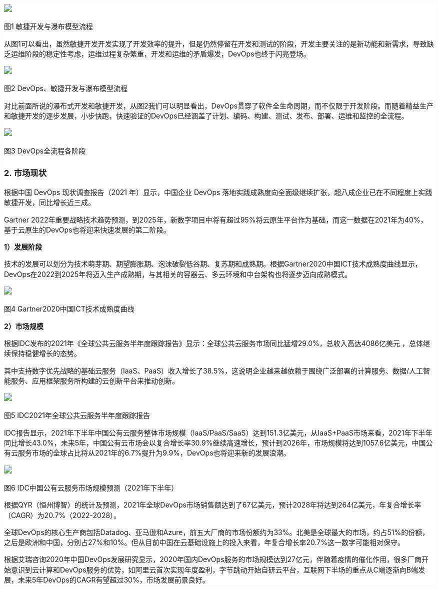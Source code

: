 ![](https://image.woshipm.com/wp-files/2022/08/WIowkpiuiWEvw4s9jwq6.png)

图1 敏捷开发与瀑布模型流程

从图1可以看出，虽然敏捷开发开发实现了开发效率的提升，但是仍然停留在开发和测试的阶段，开发主要关注的是新功能和新需求，导致缺乏运维阶段的稳定性考虑，运维过程复杂繁重，开发和运维的矛盾爆发，DevOps也终于闪亮登场。

![](https://image.woshipm.com/wp-files/2022/08/J0lT2sdLBGJE46EM6ADi.png)

图2 DevOps、敏捷开发与瀑布模型流程

对比前面所说的瀑布式开发和敏捷开发，从图2我们可以明显看出，DevOps贯穿了软件全生命周期，而不仅限于开发阶段。而随着精益生产和敏捷开发的逐步发展，小步快跑，快速验证的DevOps已经涵盖了计划、编码、构建、测试、发布、部署、运维和监控的全流程。

![](https://image.woshipm.com/wp-files/2022/08/XRtOeLCKQolbMbe0zM9F.png)

图3 DevOps全流程各阶段

### 2. 市场现状

根据中国 DevOps 现状调查报告（2021 年）显示，中国企业 DevOps 落地实践成熟度向全面级继续扩张，超八成企业已在不同程度上实践敏捷开发，同比增长近三成。

Gartner 2022年重要战略技术趋势预测，到2025年，新数字项目中将有超过95%将云原生平台作为基础，而这一数据在2021年为40%，基于云原生的DevOps也将迎来快速发展的第二阶段。

**1）发展阶段**

技术的发展可以划分为技术萌芽期、期望膨胀期、泡沫破裂低谷期、复苏期和成熟期。根据Gartner2020中国ICT技术成熟度曲线显示，DevOps在2022到2025年将迈入生产成熟期，与其相关的容器云、多云环境和中台架构也将逐步迈向成熟模式。

![](https://image.woshipm.com/wp-files/2022/07/lpeQhsAgF1eDWRj8DbRS.png)

图4 Gartner2020中国ICT技术成熟度曲线

**2）市场规模**

根据IDC发布的2021年《全球公共云服务半年度跟踪报告》显示：全球公共云服务市场同比猛增29.0%，总收入高达4086亿美元 ，总体继续保持稳健增长的态势。

其中支持数字优先战略的基础云服务（IaaS、PaaS）收入增长了38.5%，这说明企业越来越依赖于围绕广泛部署的计算服务、数据/人工智能服务、应用框架服务所构建的云创新平台来推动创新。

![](https://image.woshipm.com/wp-files/2022/08/6vX4vj0So07SsDfkoXa4.png)

图5 IDC2021年全球公共云服务半年度跟踪报告

IDC报告显示，2021年下半年中国公有云服务整体市场规模（IaaS/PaaS/SaaS）达到151.3亿美元，从IaaS+PaaS市场来看，2021年下半年同比增长43.0%，未来5年，中国公有云市场会以复合增长率30.9%继续高速增长，预计到2026年，市场规模将达到1057.6亿美元，中国公有云服务市场的全球占比将从2021年的6.7%提升为9.9%，DevOps也将迎来新的发展浪潮。

![](https://image.woshipm.com/wp-files/2022/08/59VnwucrC2J1jTwbGP6Y.png)

图6 IDC中国公有云服务市场规模预测（2021年下半年）

根据QYR（恒州博智）的统计及预测，2021年全球DevOps市场销售额达到了67亿美元，预计2028年将达到264亿美元，年复合增长率（CAGR）为20.7%（2022-2028）。

全球DevOps的核心生产商包括Datadog、亚马逊和Azure，前五大厂商的市场份额约为33%。北美是全球最大的市场，约占51%的份额，之后是欧洲和中国，分别占27%和10%。但从目前中国在云基础设施上的投入来看，年复合增长率20.7%这一数字可能相对保守。

根据艾瑞咨询2020年中国DevOps发展研究显示，2020年国内DevOps服务的市场规模达到27亿元，伴随着疫情的催化作用，很多厂商开始意识到云计算和DevOps服务的优势，如阿里云首次实现年度盈利，字节跳动开始自研云平台，互联网下半场的重点从C端逐渐向B端发展，未来5年DevOps的CAGR有望超过30%，市场发展前景良好。
